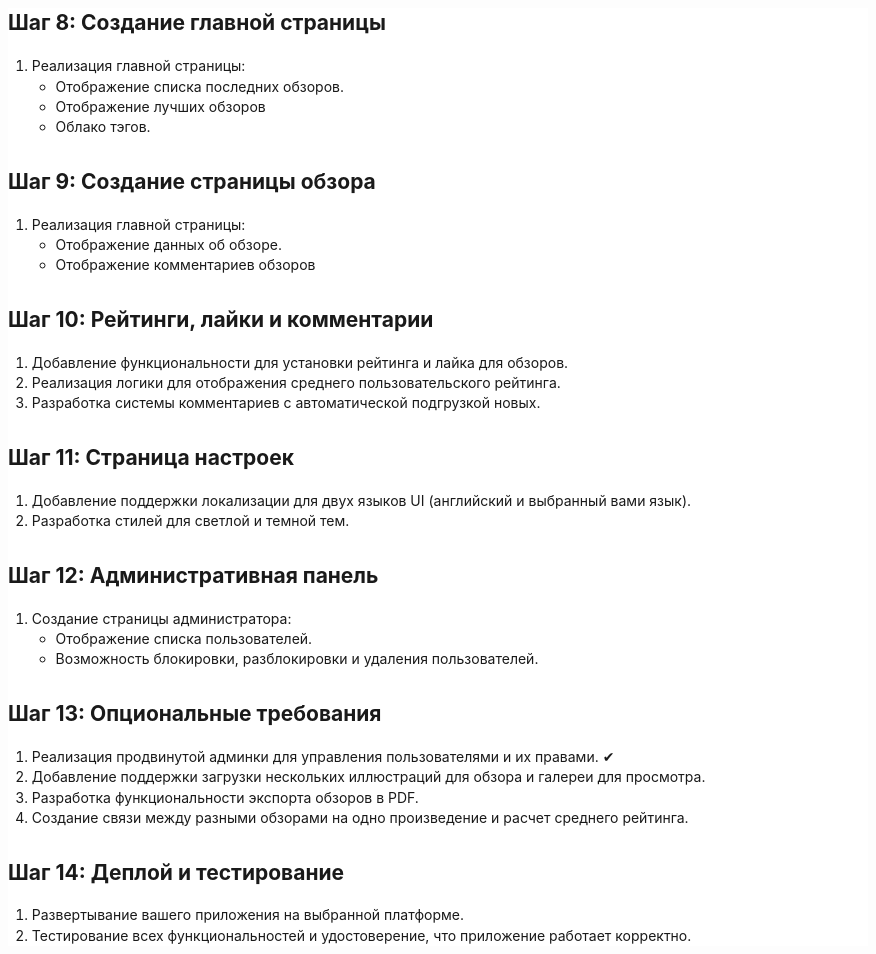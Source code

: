 ## Шаг 8: Создание главной страницы
1. Реализация главной страницы:
   - Отображение списка последних обзоров.
   - Отображение лучших обзоров
   - Облако тэгов. 

## Шаг 9: Создание страницы обзора
1. Реализация главной страницы:
   - Отображение данных об обзоре. 
   - Отображение комментариев обзоров 

## Шаг 10: Рейтинги, лайки и комментарии
1. Добавление функциональности для установки рейтинга и лайка для обзоров. 
2. Реализация логики для отображения среднего пользовательского рейтинга. 
3. Разработка системы комментариев с автоматической подгрузкой новых. 

## Шаг 11:  Страница настроек
1. Добавление поддержки локализации для двух языков UI (английский и выбранный вами язык).
2. Разработка стилей для светлой и темной тем.

## Шаг 12: Административная панель
1. Создание страницы администратора:
   - Отображение списка пользователей.
   - Возможность блокировки, разблокировки и удаления пользователей.

## Шаг 13: Опциональные требования
1. Реализация продвинутой админки для управления пользователями и их правами. &#10004;
2. Добавление поддержки загрузки нескольких иллюстраций для обзора и галереи для просмотра. 
3. Разработка функциональности экспорта обзоров в PDF.
4. Создание связи между разными обзорами на одно произведение и расчет среднего рейтинга.

## Шаг 14: Деплой и тестирование
1. Развертывание вашего приложения на выбранной платформе.
2. Тестирование всех функциональностей и удостоверение, что приложение работает корректно.
</details>

